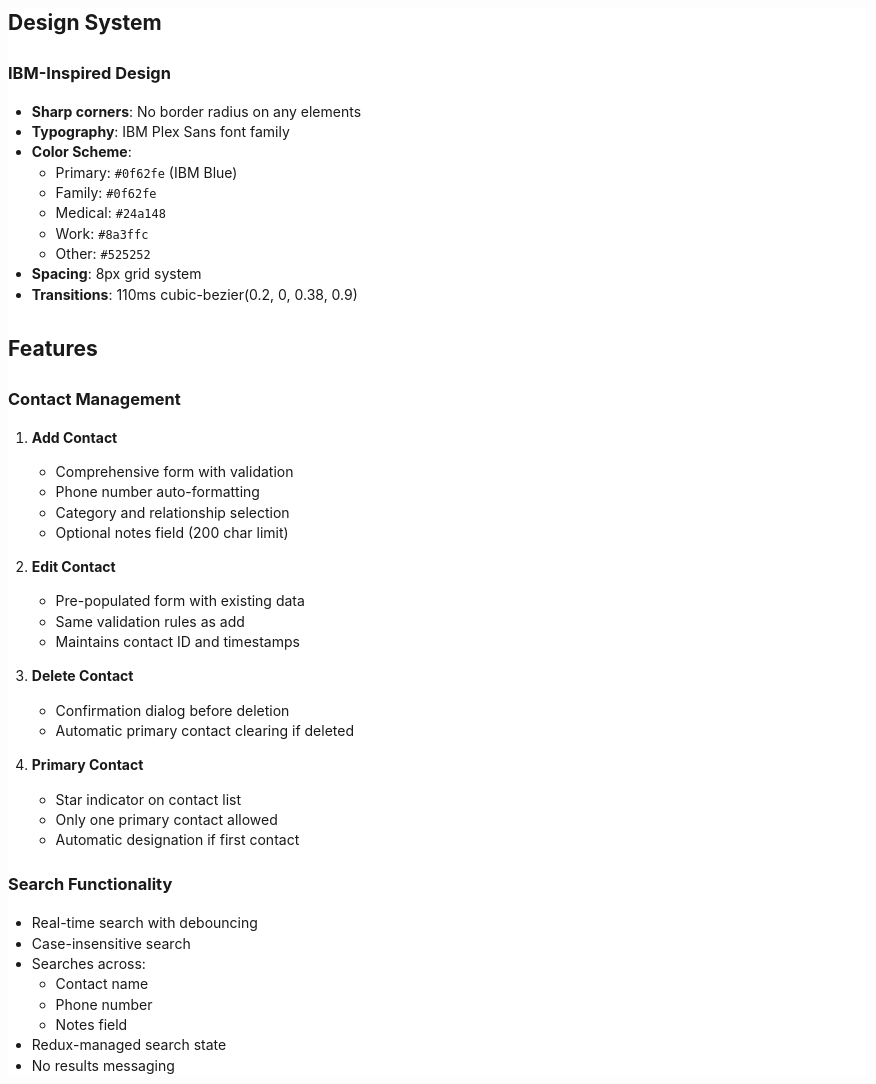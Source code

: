 ## Design System

### IBM-Inspired Design

- **Sharp corners**: No border radius on any elements
- **Typography**: IBM Plex Sans font family
- **Color Scheme**:
  - Primary: `#0f62fe` (IBM Blue)
  - Family: `#0f62fe`
  - Medical: `#24a148`
  - Work: `#8a3ffc`
  - Other: `#525252`
- **Spacing**: 8px grid system
- **Transitions**: 110ms cubic-bezier(0.2, 0, 0.38, 0.9)

## Features

### Contact Management

1. **Add Contact**

   - Comprehensive form with validation
   - Phone number auto-formatting
   - Category and relationship selection
   - Optional notes field (200 char limit)

2. **Edit Contact**

   - Pre-populated form with existing data
   - Same validation rules as add
   - Maintains contact ID and timestamps

3. **Delete Contact**

   - Confirmation dialog before deletion
   - Automatic primary contact clearing if deleted

4. **Primary Contact**
   - Star indicator on contact list
   - Only one primary contact allowed
   - Automatic designation if first contact

### Search Functionality

- Real-time search with debouncing
- Case-insensitive search
- Searches across:
  - Contact name
  - Phone number
  - Notes field
- Redux-managed search state
- No results messaging

